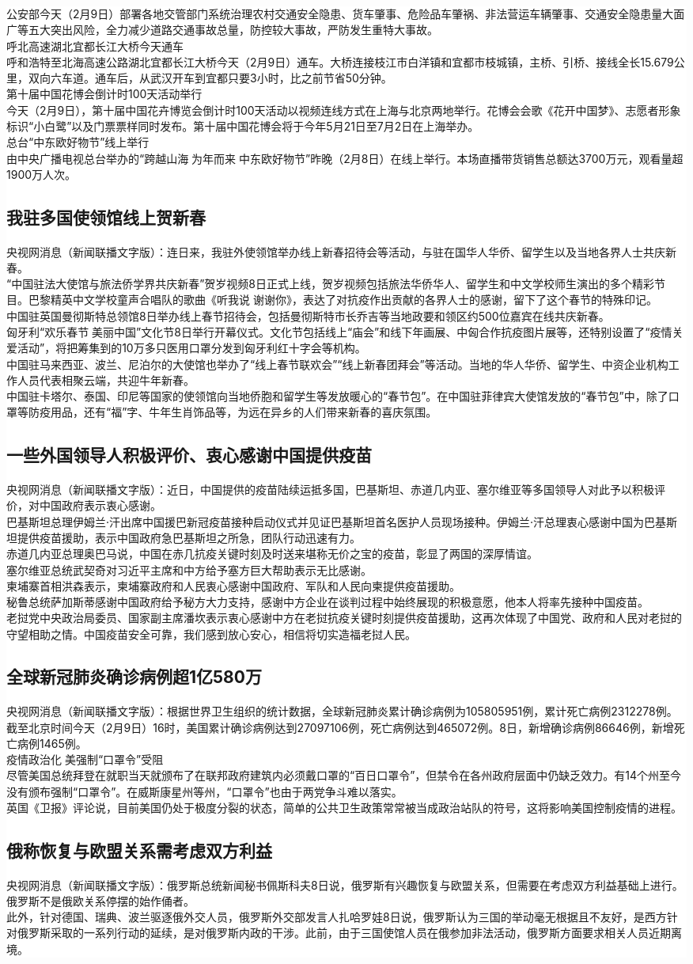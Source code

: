 公安部今天（2月9日）部署各地交管部门系统治理农村交通安全隐患、货车肇事、危险品车肇祸、非法营运车辆肇事、交通安全隐患量大面广等五大突出风险，全力减少道路交通事故总量，防控较大事故，严防发生重特大事故。  
呼北高速湖北宜都长江大桥今天通车  
呼和浩特至北海高速公路湖北宜都长江大桥今天（2月9日）通车。大桥连接枝江市白洋镇和宜都市枝城镇，主桥、引桥、接线全长15.679公里，双向六车道。通车后，从武汉开车到宜都只要3小时，比之前节省50分钟。  
第十届中国花博会倒计时100天活动举行  
今天（2月9日），第十届中国花卉博览会倒计时100天活动以视频连线方式在上海与北京两地举行。花博会会歌《花开中国梦》、志愿者形象标识“小白鹭”以及门票票样同时发布。第十届中国花博会将于今年5月21日至7月2日在上海举办。  
总台“中东欧好物节”线上举行  
由中央广播电视总台举办的“跨越山海 为年而来 中东欧好物节”昨晚（2月8日）在线上举行。本场直播带货销售总额达3700万元，观看量超1900万人次。  
## 我驻多国使领馆线上贺新春  
央视网消息（新闻联播文字版）：连日来，我驻外使领馆举办线上新春招待会等活动，与驻在国华人华侨、留学生以及当地各界人士共庆新春。  
“中国驻法大使馆与旅法侨学界共庆新春”贺岁视频8日正式上线，贺岁视频包括旅法华侨华人、留学生和中文学校师生演出的多个精彩节目。巴黎精英中文学校童声合唱队的歌曲《听我说 谢谢你》，表达了对抗疫作出贡献的各界人士的感谢，留下了这个春节的特殊印记。  
中国驻英国曼彻斯特总领馆8日举办线上春节招待会，包括曼彻斯特市长乔吉等当地政要和领区约500位嘉宾在线共庆新春。  
匈牙利“欢乐春节 美丽中国”文化节8日举行开幕仪式。文化节包括线上“庙会”和线下年画展、中匈合作抗疫图片展等，还特别设置了“疫情关爱活动”，将把筹集到的10万多只医用口罩分发到匈牙利红十字会等机构。  
中国驻马来西亚、波兰、尼泊尔的大使馆也举办了“线上春节联欢会”“线上新春团拜会”等活动。当地的华人华侨、留学生、中资企业机构工作人员代表相聚云端，共迎牛年新春。  
中国驻卡塔尔、泰国、印尼等国家的使领馆向当地侨胞和留学生等发放暖心的“春节包”。在中国驻菲律宾大使馆发放的“春节包”中，除了口罩等防疫用品，还有“福”字、牛年生肖饰品等，为远在异乡的人们带来新春的喜庆氛围。  
## 一些外国领导人积极评价、衷心感谢中国提供疫苗  
央视网消息（新闻联播文字版）：近日，中国提供的疫苗陆续运抵多国，巴基斯坦、赤道几内亚、塞尔维亚等多国领导人对此予以积极评价，对中国政府表示衷心感谢。  
巴基斯坦总理伊姆兰·汗出席中国援巴新冠疫苗接种启动仪式并见证巴基斯坦首名医护人员现场接种。伊姆兰·汗总理衷心感谢中国为巴基斯坦提供疫苗援助，表示中国政府急巴基斯坦之所急，团队行动迅速有力。  
赤道几内亚总理奥巴马说，中国在赤几抗疫关键时刻及时送来堪称无价之宝的疫苗，彰显了两国的深厚情谊。  
塞尔维亚总统武契奇对习近平主席和中方给予塞方巨大帮助表示无比感谢。  
柬埔寨首相洪森表示，柬埔寨政府和人民衷心感谢中国政府、军队和人民向柬提供疫苗援助。  
秘鲁总统萨加斯蒂感谢中国政府给予秘方大力支持，感谢中方企业在谈判过程中始终展现的积极意愿，他本人将率先接种中国疫苗。  
老挝党中央政治局委员、国家副主席潘坎表示衷心感谢中方在老挝抗疫关键时刻提供疫苗援助，这再次体现了中国党、政府和人民对老挝的守望相助之情。中国疫苗安全可靠，我们感到放心安心，相信将切实造福老挝人民。  
## 全球新冠肺炎确诊病例超1亿580万  
央视网消息（新闻联播文字版）：根据世界卫生组织的统计数据，全球新冠肺炎累计确诊病例为105805951例，累计死亡病例2312278例。  
截至北京时间今天（2月9日）16时，美国累计确诊病例达到27097106例，死亡病例达到465072例。8日，新增确诊病例86646例，新增死亡病例1465例。  
疫情政治化 美强制“口罩令”受阻  
尽管美国总统拜登在就职当天就颁布了在联邦政府建筑内必须戴口罩的“百日口罩令”，但禁令在各州政府层面中仍缺乏效力。有14个州至今没有颁布强制“口罩令”。在威斯康星州等州，“口罩令”也由于两党争斗难以落实。  
英国《卫报》评论说，目前美国仍处于极度分裂的状态，简单的公共卫生政策常常被当成政治站队的符号，这将影响美国控制疫情的进程。  
## 俄称恢复与欧盟关系需考虑双方利益  
央视网消息（新闻联播文字版）：俄罗斯总统新闻秘书佩斯科夫8日说，俄罗斯有兴趣恢复与欧盟关系，但需要在考虑双方利益基础上进行。俄罗斯不是俄欧关系停摆的始作俑者。  
此外，针对德国、瑞典、波兰驱逐俄外交人员，俄罗斯外交部发言人扎哈罗娃8日说，俄罗斯认为三国的举动毫无根据且不友好，是西方针对俄罗斯采取的一系列行动的延续，是对俄罗斯内政的干涉。此前，由于三国使馆人员在俄参加非法活动，俄罗斯方面要求相关人员近期离境。  
